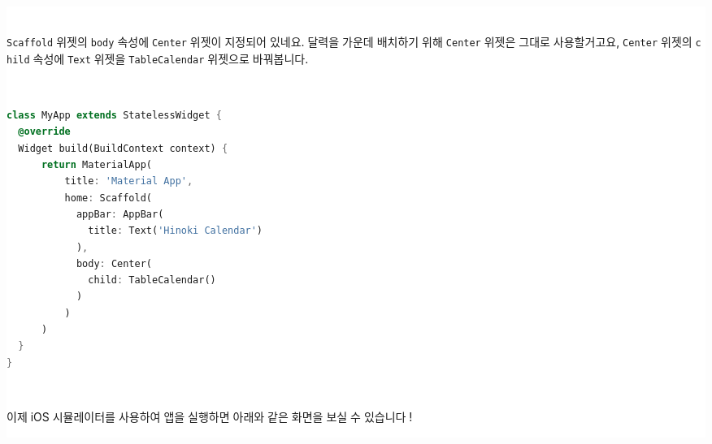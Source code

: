 ```dart
```

<br>

`Scaffold` 위젯의 `body` 속성에 `Center` 위젯이 지정되어 있네요. 달력을 가운데 배치하기 위해 `Center` 위젯은 그대로 사용할거고요, `Center` 위젯의 `child` 속성에 `Text` 위젯을 `TableCalendar` 위젯으로 바꿔봅니다.

<br>

```dart
class MyApp extends StatelessWidget {
  @override
  Widget build(BuildContext context) {
      return MaterialApp(
          title: 'Material App',
          home: Scaffold(
            appBar: AppBar(
              title: Text('Hinoki Calendar')
            ),
            body: Center(
              child: TableCalendar()
            )
          )
      )
  }
}

```

<br>

이제 iOS 시뮬레이터를 사용하여 앱을 실행하면 아래와 같은 화면을 보실 수 있습니다 !

<div style="display: flex; justify-content: center;">